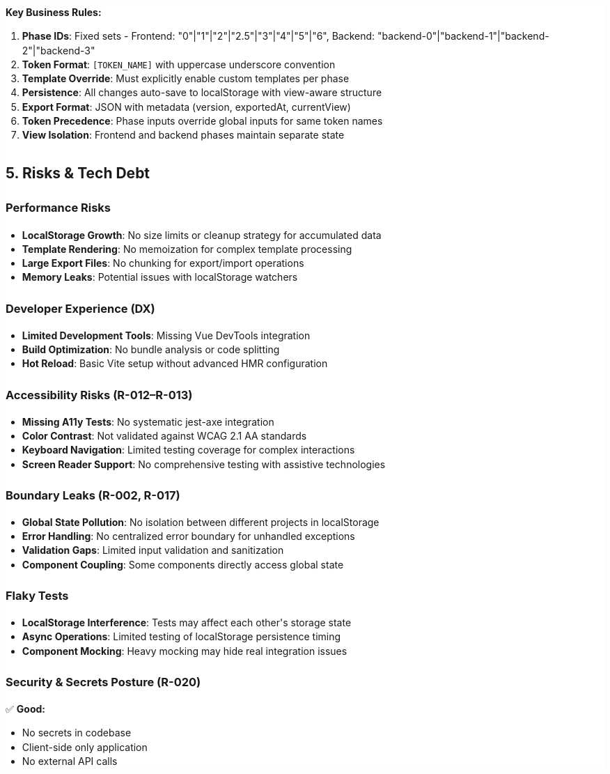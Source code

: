 **Key Business Rules:**

1. **Phase IDs**: Fixed sets - Frontend: "0"|"1"|"2"|"2.5"|"3"|"4"|"5"|"6", Backend: "backend-0"|"backend-1"|"backend-2"|"backend-3"
2. **Token Format**: `[TOKEN_NAME]` with uppercase underscore convention
3. **Template Override**: Must explicitly enable custom templates per phase
4. **Persistence**: All changes auto-save to localStorage with view-aware structure
5. **Export Format**: JSON with metadata (version, exportedAt, currentView)
6. **Token Precedence**: Phase inputs override global inputs for same token names
7. **View Isolation**: Frontend and backend phases maintain separate state

## 5. Risks & Tech Debt

### Performance Risks

- **LocalStorage Growth**: No size limits or cleanup strategy for accumulated data
- **Template Rendering**: No memoization for complex template processing
- **Large Export Files**: No chunking for export/import operations
- **Memory Leaks**: Potential issues with localStorage watchers

### Developer Experience (DX)

- **Limited Development Tools**: Missing Vue DevTools integration
- **Build Optimization**: No bundle analysis or code splitting
- **Hot Reload**: Basic Vite setup without advanced HMR configuration

### Accessibility Risks (R-012–R-013)

- **Missing A11y Tests**: No systematic jest-axe integration
- **Color Contrast**: Not validated against WCAG 2.1 AA standards
- **Keyboard Navigation**: Limited testing coverage for complex interactions
- **Screen Reader Support**: No comprehensive testing with assistive technologies

### Boundary Leaks (R-002, R-017)

- **Global State Pollution**: No isolation between different projects in localStorage
- **Error Handling**: No centralized error boundary for unhandled exceptions
- **Validation Gaps**: Limited input validation and sanitization
- **Component Coupling**: Some components directly access global state

### Flaky Tests

- **LocalStorage Interference**: Tests may affect each other's storage state
- **Async Operations**: Limited testing of localStorage persistence timing
- **Component Mocking**: Heavy mocking may hide real integration issues

### Security & Secrets Posture (R-020)

✅ **Good:**

- No secrets in codebase
- Client-side only application
- No external API calls
